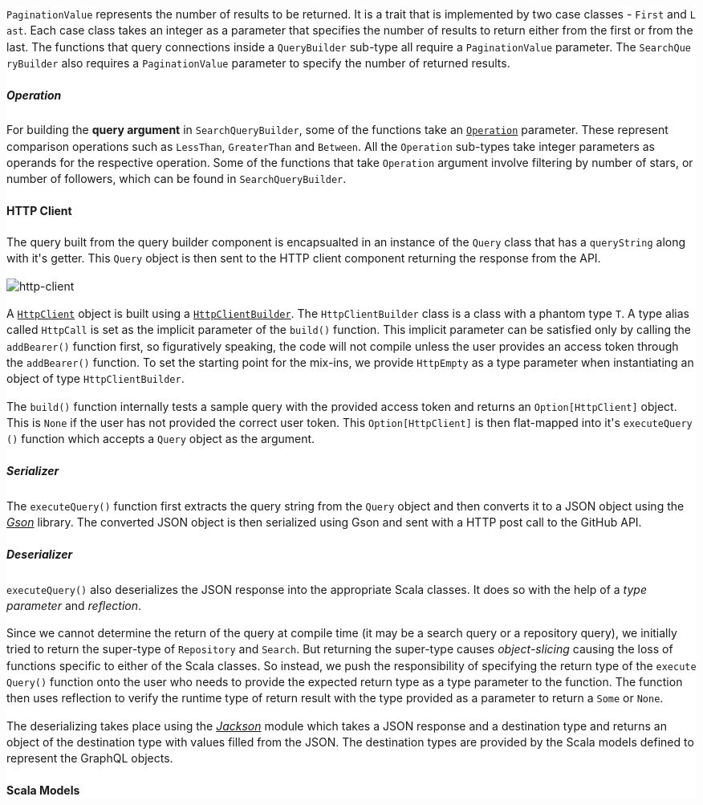 ```PaginationValue``` represents the number of results to be returned. It is a trait that is implemented by two case classes - ```First``` and ```Last```. Each case class takes an integer as a parameter that specifies the number of results to return either from the first or from the last. The functions that query connections inside a ```QueryBuilder``` sub-type all require a ```PaginationValue``` parameter. The ```SearchQueryBuilder``` also requires a ```PaginationValue``` parameter to specify the number of returned results.

<a name="ope"></a>
##### Operation

For building the __query argument__ in ```SearchQueryBuilder```, some of the functions take an [```Operation```](src/main/scala/builders/Operation.scala) parameter. These represent comparison operations such as ```LessThan```, ```GreaterThan``` and ```Between```. All the ```Operation``` sub-types take integer parameters as operands for the respective operation. Some of the functions that take ```Operation``` argument involve filtering by number of stars, or number of followers, which can be found in ```SearchQueryBuilder```.

<a name="htt"></a>
#### HTTP Client

The query built from the query builder component is encapsualted in an instance of the ```Query``` class that has a ```queryString``` along with it's getter.  This ```Query``` object is then sent to the HTTP client component returning the response from the API. 

![http-client](readme-resources/http-client.png)

A [```HttpClient```](src/main/scala/client/HttpClient.scala) object is built using a [```HttpClientBuilder```](src/main/scala/client/HttpClientBuilder.scala). The ```HttpClientBuilder``` class is a class with a phantom type ```T```. A type alias called ```HttpCall``` is set as the implicit parameter of the ```build()``` function. This implicit parameter can be satisfied only by calling the ```addBearer()``` function first, so figuratively speaking, the code will not compile unless the user provides an access token through the ```addBearer()``` function. To set the starting point for the mix-ins, we provide ```HttpEmpty``` as a type parameter when instantiating an object of type ```HttpClientBuilder```.

The ```build()``` function internally tests a sample query with the provided access token and returns an ```Option[HttpClient]``` object. This is ```None``` if the user has not provided the correct user token. This ```Option[HttpClient]``` is then flat-mapped into it's ```executeQuery()``` function which accepts a ```Query``` object as the argument. 

<a name="ser"></a>
##### Serializer

The ```executeQuery()``` function first extracts the query string from the ```Query``` object and then converts it to a JSON object using the [_Gson_](https://github.com/google/gson) library. The converted JSON object is then serialized using Gson and sent with a HTTP post call to the GitHub API.

<a name="des"></a>
##### Deserializer

```executeQuery()``` also deserializes the JSON response into the appropriate Scala classes. It does so with the help of a _type parameter_ and _reflection_. 

Since we cannot determine the return of the query at compile time (it may be a search query or a repository query), we initially tried to return the super-type of ```Repository``` and ```Search```. But returning the super-type causes _object-slicing_  causing the loss of functions specific to either of the Scala classes. So instead, we push the responsibility of specifying the return type of the ```executeQuery()``` function onto the user who needs to provide the expected return type as a type parameter to the function. The function then uses reflection to verify the runtime type of return result with the type provided as a parameter to return a ```Some``` or ```None```. 

The deserializing takes place using the [_Jackson_](https://github.com/FasterXML/jackson-module-scala) module which takes a JSON response and a destination type and returns an object of the destination type with values filled from the JSON. The destination types are provided by the Scala models defined to represent the GraphQL objects.

<a name="sca"></a>
#### Scala Models

```